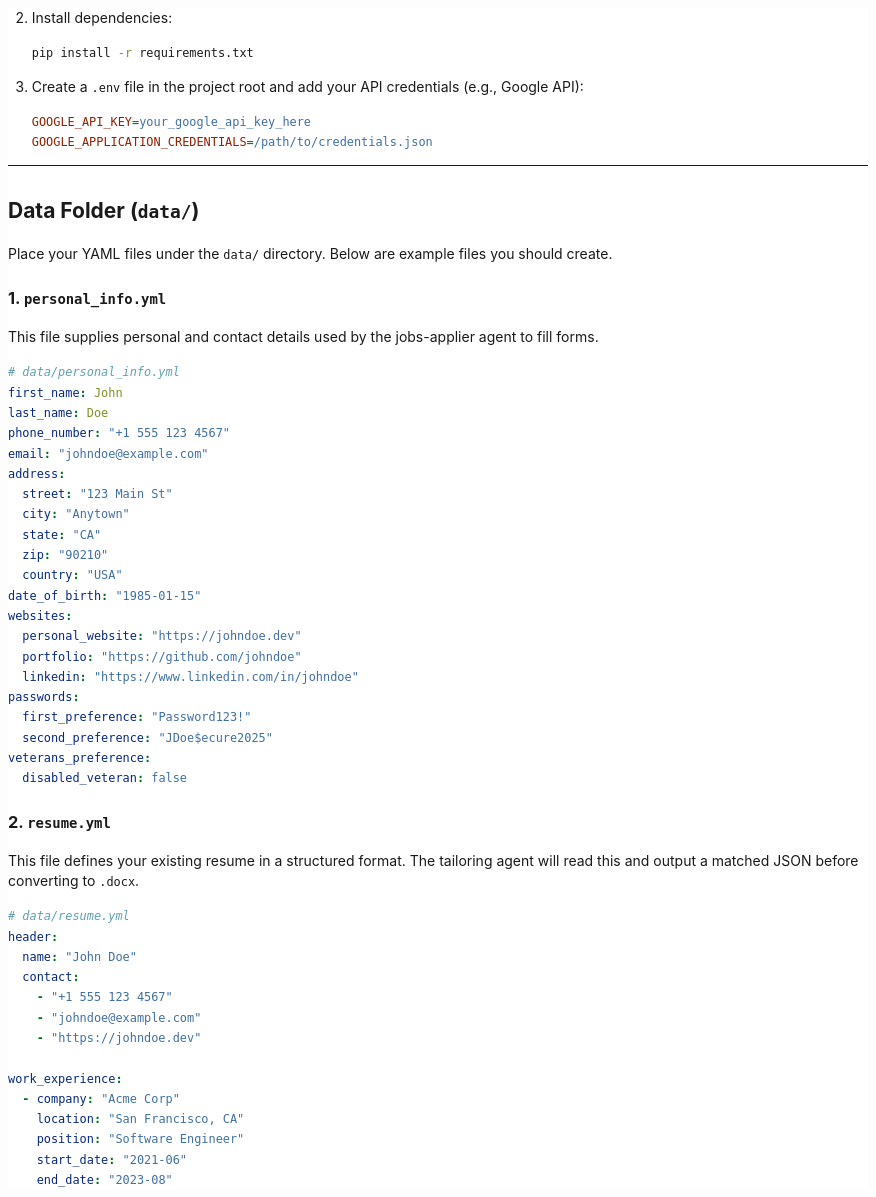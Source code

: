 2. Install dependencies:

   ```bash
   pip install -r requirements.txt
   ```

3. Create a `.env` file in the project root and add your API credentials (e.g., Google API):

   ```ini
   GOOGLE_API_KEY=your_google_api_key_here
   GOOGLE_APPLICATION_CREDENTIALS=/path/to/credentials.json
   ```

---

## Data Folder (`data/`)

Place your YAML files under the `data/` directory. Below are example files you should create.

### 1. `personal_info.yml`

This file supplies personal and contact details used by the jobs-applier agent to fill forms.

```yaml
# data/personal_info.yml
first_name: John
last_name: Doe
phone_number: "+1 555 123 4567"
email: "johndoe@example.com"
address:
  street: "123 Main St"
  city: "Anytown"
  state: "CA"
  zip: "90210"
  country: "USA"
date_of_birth: "1985-01-15"
websites:
  personal_website: "https://johndoe.dev"
  portfolio: "https://github.com/johndoe"
  linkedin: "https://www.linkedin.com/in/johndoe"
passwords:
  first_preference: "Password123!"
  second_preference: "JDoe$ecure2025"
veterans_preference:
  disabled_veteran: false

```

### 2. `resume.yml`

This file defines your existing resume in a structured format. The tailoring agent will read this and output a matched JSON before converting to `.docx`.

```yaml
# data/resume.yml
header:
  name: "John Doe"
  contact:
    - "+1 555 123 4567"
    - "johndoe@example.com"
    - "https://johndoe.dev"

work_experience:
  - company: "Acme Corp"
    location: "San Francisco, CA"
    position: "Software Engineer"
    start_date: "2021-06"
    end_date: "2023-08"
```